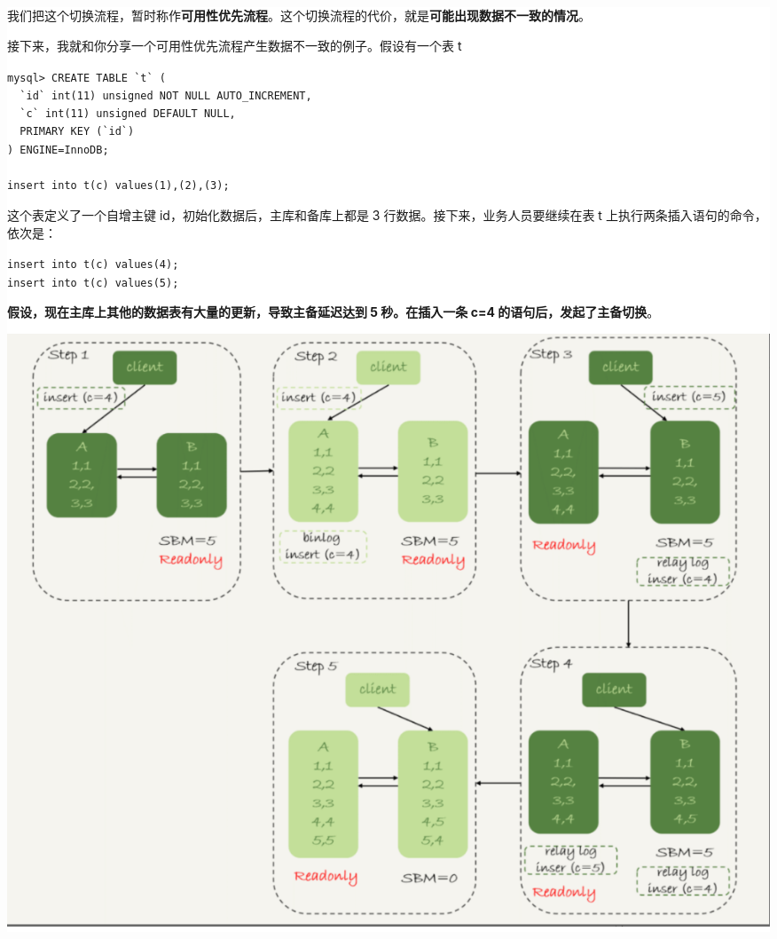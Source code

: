 我们把这个切换流程，暂时称作**可用性优先流程**。这个切换流程的代价，就是**可能出现数据不一致的情况**。

接下来，我就和你分享一个可用性优先流程产生数据不一致的例子。假设有一个表 t

```mysql
mysql> CREATE TABLE `t` (
  `id` int(11) unsigned NOT NULL AUTO_INCREMENT,
  `c` int(11) unsigned DEFAULT NULL,
  PRIMARY KEY (`id`)
) ENGINE=InnoDB;

insert into t(c) values(1),(2),(3);
```

这个表定义了一个自增主键 id，初始化数据后，主库和备库上都是 3 行数据。接下来，业务人员要继续在表 t 上执行两条插入语句的命令，依次是：

```mysql
insert into t(c) values(4);
insert into t(c) values(5);
```

**假设，现在主库上其他的数据表有大量的更新，导致主备延迟达到 5 秒。在插入一条 c=4 的语句后，发起了主备切换**。

![image-20210902145313284](media/images/image-20210902145313284.png)

